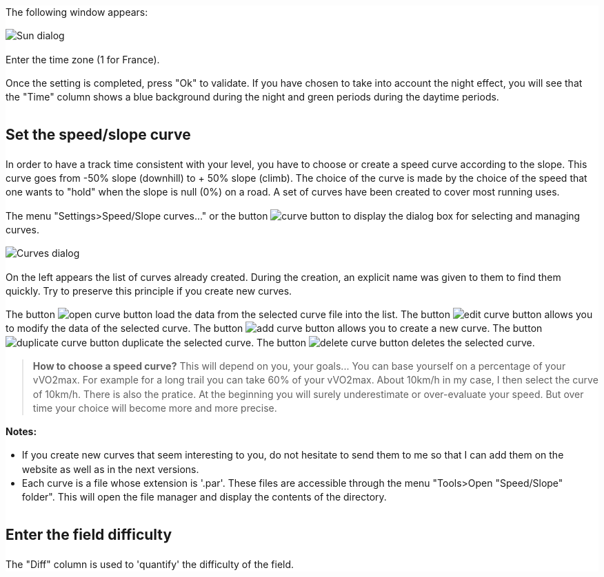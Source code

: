 The following window appears:

![Sun dialog](./images/CG40_Track_Param_Sun_Dlg.png)

Enter the time zone (1 for France).

Once the setting is completed, press "Ok" to validate.
If you have chosen to take into account the night effect, you will see that the "Time" column shows a blue background during the night and green periods during the daytime periods.

## Set the speed/slope curve

In order to have a track time consistent with your level, you have to choose or create a speed curve according to the slope. This curve goes from -50% slope (downhill) to + 50% slope (climb). The choice of the curve is made by the choice of the speed that one wants to "hold" when the slope is null (0%) on a road. A set of curves have been created to cover most running uses.

The menu "Settings>Speed/Slope curves..." or the button ![curve button](./images/Toolbar/curve.png) to display the dialog box for selecting and managing curves.

![Curves dialog](./images/Curve/CG40_Dlg_Curves.png)

On the left appears the list of curves already created. During the creation, an explicit name was given to them to find them quickly. Try to preserve this principle if you create new curves.

The button ![open curve button](./images/Curve/chart_curve_open.png) load the data from the selected curve file into the list.
The button ![edit curve button](./images/Curve/chart_curve_edit.png) allows you to modify the data of the selected curve.
The button ![add curve button](./images/Curve/chart_curve_add.png) allows you to create a new curve.
The button ![duplicate curve button](./images/Curve/chart_curve_duplicate.png) duplicate the selected curve.
The button ![delete curve button](./images/Curve/chart_curve_delete.png) deletes the selected curve.

> **How to choose a speed curve?**
> This will depend on you, your goals... You can base yourself on a percentage of your vVO2max.
> For example for a long trail you can take 60% of your vVO2max. About 10km/h in my case, I then select the curve of 10km/h.
> There is also the pratice. At the beginning you will surely underestimate or over-evaluate your speed. But over time your choice will become more and more precise.

**Notes:**  
* If you create new curves that seem interesting to you, do not hesitate to send them to me so that I can add them on the website as well as in the next versions.
* Each curve is a file whose extension is '.par'. These files are accessible through the menu "Tools>Open "Speed/Slope" folder". This will open the file manager and display the contents of the directory.

## Enter the field difficulty

The "Diff" column is used to 'quantify' the difficulty of the field.
